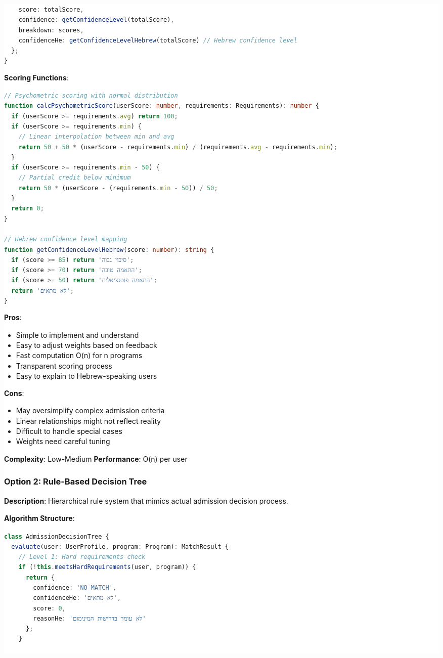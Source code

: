 ```typescript
    score: totalScore,
    confidence: getConfidenceLevel(totalScore),
    breakdown: scores,
    confidenceHe: getConfidenceLevelHebrew(totalScore) // Hebrew confidence level
  };
}
```

**Scoring Functions**:
```typescript
// Psychometric scoring with normal distribution
function calcPsychometricScore(userScore: number, requirements: Requirements): number {
  if (userScore >= requirements.avg) return 100;
  if (userScore >= requirements.min) {
    // Linear interpolation between min and avg
    return 50 + 50 * (userScore - requirements.min) / (requirements.avg - requirements.min);
  }
  if (userScore >= requirements.min - 50) {
    // Partial credit below minimum
    return 50 * (userScore - (requirements.min - 50)) / 50;
  }
  return 0;
}

// Hebrew confidence level mapping
function getConfidenceLevelHebrew(score: number): string {
  if (score >= 85) return 'סיכוי גבוה';
  if (score >= 70) return 'התאמה טובה';
  if (score >= 50) return 'התאמה פוטנציאלית';
  return 'לא מתאים';
}
```

**Pros**:
- Simple to implement and understand
- Easy to adjust weights based on feedback
- Fast computation O(n) for n programs
- Transparent scoring process
- Easy to explain to Hebrew-speaking users

**Cons**:
- May oversimplify complex admission criteria
- Linear relationships might not reflect reality
- Difficult to handle special cases
- Weights need careful tuning

**Complexity**: Low-Medium
**Performance**: O(n) per user

### Option 2: Rule-Based Decision Tree
**Description**: Hierarchical rule system that mimics actual admission decision process.

**Algorithm Structure**:
```typescript
class AdmissionDecisionTree {
  evaluate(user: UserProfile, program: Program): MatchResult {
    // Level 1: Hard requirements check
    if (!this.meetsHardRequirements(user, program)) {
      return { 
        confidence: 'NO_MATCH', 
        confidenceHe: 'לא מתאים',
        score: 0,
        reasonHe: 'לא עומד בדרישות המינימום'
      };
    }
    
```